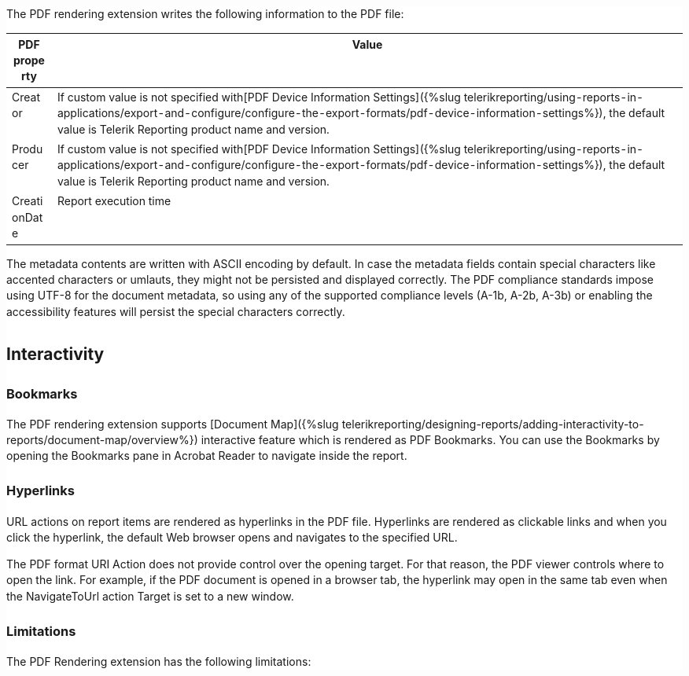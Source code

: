 The PDF rendering extension writes the following information to the PDF file:
        



| PDF property | Value |
| ------ | ------ |
|Creator|If custom value is not specified with[PDF Device Information Settings]({%slug telerikreporting/using-reports-in-applications/export-and-configure/configure-the-export-formats/pdf-device-information-settings%}), the default value is Telerik Reporting product name and version.|
|Producer|If custom value is not specified with[PDF Device Information Settings]({%slug telerikreporting/using-reports-in-applications/export-and-configure/configure-the-export-formats/pdf-device-information-settings%}), the default value is Telerik Reporting product name and version.|
|CreationDate|Report execution time|




The metadata contents are written with ASCII encoding by default. In case the metadata fields contain special characters like accented characters or umlauts, they might not be persisted and displayed correctly.
          The PDF compliance standards impose using UTF-8 for the document metadata, so using any of the supported compliance levels (A-1b, A-2b, A-3b) or enabling the accessibility features will persist the special characters correctly.
        


## Interactivity

### Bookmarks

The PDF rendering extension supports 
[Document Map]({%slug telerikreporting/designing-reports/adding-interactivity-to-reports/document-map/overview%})
              interactive feature which is rendered as PDF Bookmarks. You can use the Bookmarks by opening the Bookmarks pane in Acrobat
              Reader to navigate inside the report.
            


### Hyperlinks

URL actions on report items are rendered as hyperlinks in the PDF file. Hyperlinks are rendered as clickable
              links and when you click the hyperlink, the default Web browser opens and navigates to the specified URL.
            


The PDF format URI Action does not provide control over the opening target. For that reason, the PDF viewer
              controls where to open the link. For example, if the PDF document is opened in a browser tab, the hyperlink may
              open in the same tab even when the NavigateToUrl action Target is set to a new window.
            


### Limitations

The PDF Rendering extension has the following limitations:
